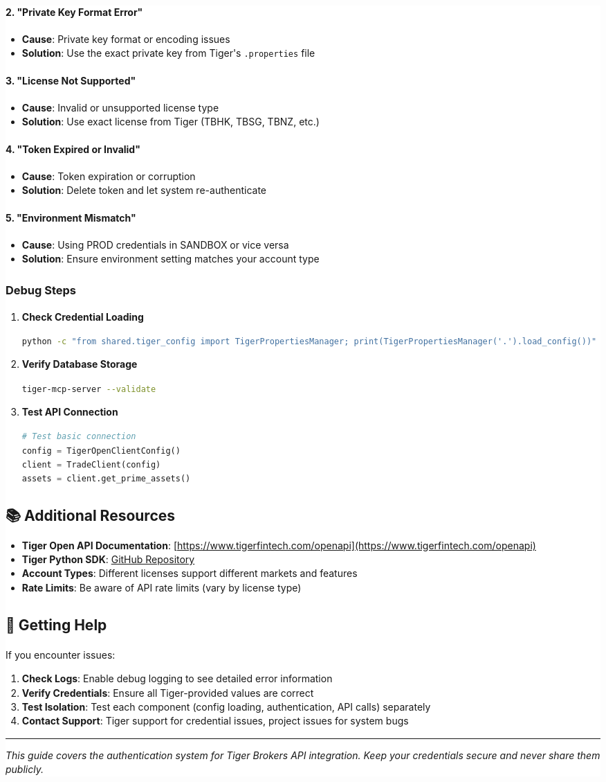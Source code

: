 #### 2. "Private Key Format Error"
- **Cause**: Private key format or encoding issues
- **Solution**: Use the exact private key from Tiger's `.properties` file

#### 3. "License Not Supported"  
- **Cause**: Invalid or unsupported license type
- **Solution**: Use exact license from Tiger (TBHK, TBSG, TBNZ, etc.)

#### 4. "Token Expired or Invalid"
- **Cause**: Token expiration or corruption
- **Solution**: Delete token and let system re-authenticate

#### 5. "Environment Mismatch"
- **Cause**: Using PROD credentials in SANDBOX or vice versa
- **Solution**: Ensure environment setting matches your account type

### Debug Steps

1. **Check Credential Loading**
   ```bash
   python -c "from shared.tiger_config import TigerPropertiesManager; print(TigerPropertiesManager('.').load_config())"
   ```

2. **Verify Database Storage**
   ```bash
   tiger-mcp-server --validate
   ```

3. **Test API Connection**
   ```python
   # Test basic connection
   config = TigerOpenClientConfig()
   client = TradeClient(config)
   assets = client.get_prime_assets()
   ```

## 📚 Additional Resources

- **Tiger Open API Documentation**: [https://www.tigerfintech.com/openapi](https://www.tigerfintech.com/openapi)
- **Tiger Python SDK**: [GitHub Repository](https://github.com/tigerfintech/openapi-python-sdk)
- **Account Types**: Different licenses support different markets and features
- **Rate Limits**: Be aware of API rate limits (vary by license type)

## 🤝 Getting Help

If you encounter issues:

1. **Check Logs**: Enable debug logging to see detailed error information
2. **Verify Credentials**: Ensure all Tiger-provided values are correct
3. **Test Isolation**: Test each component (config loading, authentication, API calls) separately
4. **Contact Support**: Tiger support for credential issues, project issues for system bugs

---

*This guide covers the authentication system for Tiger Brokers API integration. Keep your credentials secure and never share them publicly.*